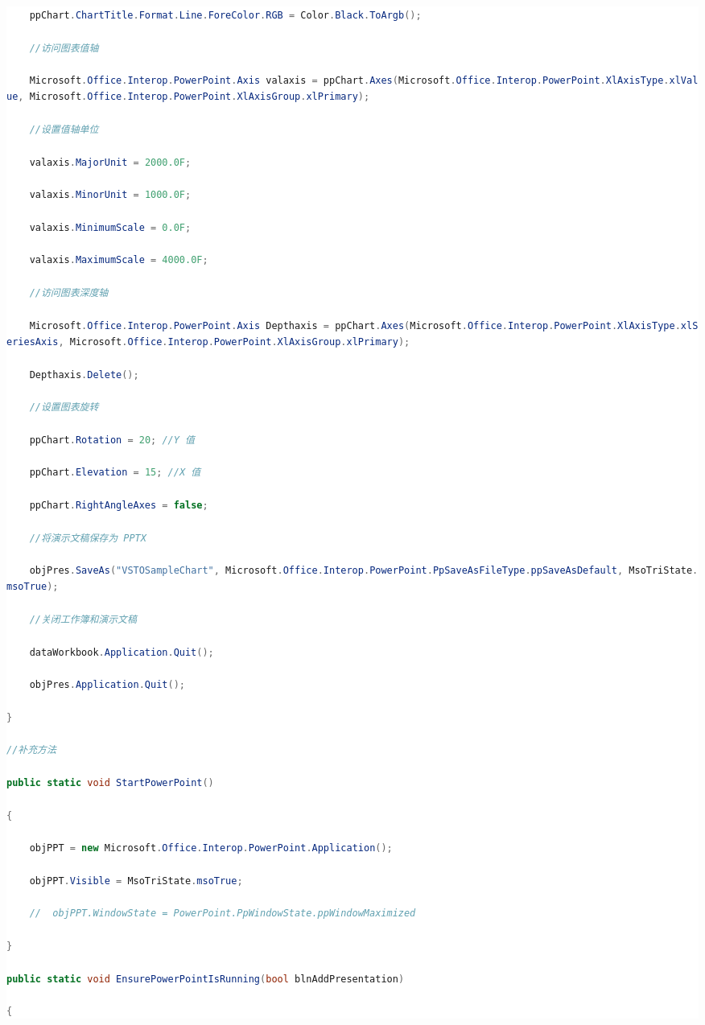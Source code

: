 ``` csharp
	ppChart.ChartTitle.Format.Line.ForeColor.RGB = Color.Black.ToArgb();

	//访问图表值轴

	Microsoft.Office.Interop.PowerPoint.Axis valaxis = ppChart.Axes(Microsoft.Office.Interop.PowerPoint.XlAxisType.xlValue, Microsoft.Office.Interop.PowerPoint.XlAxisGroup.xlPrimary);

	//设置值轴单位

	valaxis.MajorUnit = 2000.0F;

	valaxis.MinorUnit = 1000.0F;

	valaxis.MinimumScale = 0.0F;

	valaxis.MaximumScale = 4000.0F;

	//访问图表深度轴

	Microsoft.Office.Interop.PowerPoint.Axis Depthaxis = ppChart.Axes(Microsoft.Office.Interop.PowerPoint.XlAxisType.xlSeriesAxis, Microsoft.Office.Interop.PowerPoint.XlAxisGroup.xlPrimary);

	Depthaxis.Delete();

	//设置图表旋转

	ppChart.Rotation = 20; //Y 值

	ppChart.Elevation = 15; //X 值

	ppChart.RightAngleAxes = false;

	//将演示文稿保存为 PPTX

	objPres.SaveAs("VSTOSampleChart", Microsoft.Office.Interop.PowerPoint.PpSaveAsFileType.ppSaveAsDefault, MsoTriState.msoTrue);

	//关闭工作簿和演示文稿

	dataWorkbook.Application.Quit();

	objPres.Application.Quit();

}

//补充方法

public static void StartPowerPoint()

{

	objPPT = new Microsoft.Office.Interop.PowerPoint.Application();

	objPPT.Visible = MsoTriState.msoTrue;

	//  objPPT.WindowState = PowerPoint.PpWindowState.ppWindowMaximized

}

public static void EnsurePowerPointIsRunning(bool blnAddPresentation)

{

```